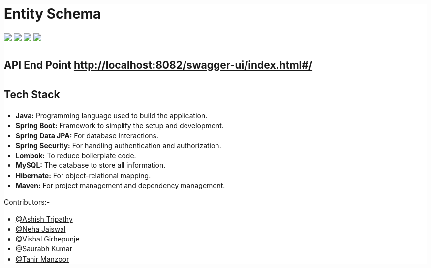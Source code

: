 # Entity Schema
<img  width="60%" src="./Adventureland-Village/Images/customer.PNG"/>
<img width="60%" src="./Adventureland-Village/Images/admin.PNG"/>
<img width="60%" src="./Adventureland-Village/Images/ticket.PNG"/>
<img  width="60%" src="./Adventureland-Village/Images/activity.PNG"/>
 


<h2>API End Point <a href="http://localhost:8082/swagger-ui/index.html#/">http://localhost:8082/swagger-ui/index.html#/</a></h2>
<h2>Tech Stack</h2>

- **Java:** Programming language used to build the application.
- **Spring Boot:** Framework to simplify the setup and development.
- **Spring Data JPA:** For database interactions.
- **Spring Security:** For handling authentication and authorization.
- **Lombok:** To reduce boilerplate code.
- **MySQL:** The database to store all information.
- **Hibernate:** For object-relational mapping.
- **Maven:** For project management and dependency management.


 Contributors:-
 
 - [@Ashish Tripathy](https://github.com/malonicester)
 - [@Neha Jaiswal](https://github.com/neha-hue)
 - [@Vishal Girhepunje](https://github.com/vishal-girhepunje)
 - [@Saurabh Kumar](https://github.com/rajsaurabh78)
 - [@Tahir Manzoor](https://github.com/TahiR-ManzooR-110)
    
   
